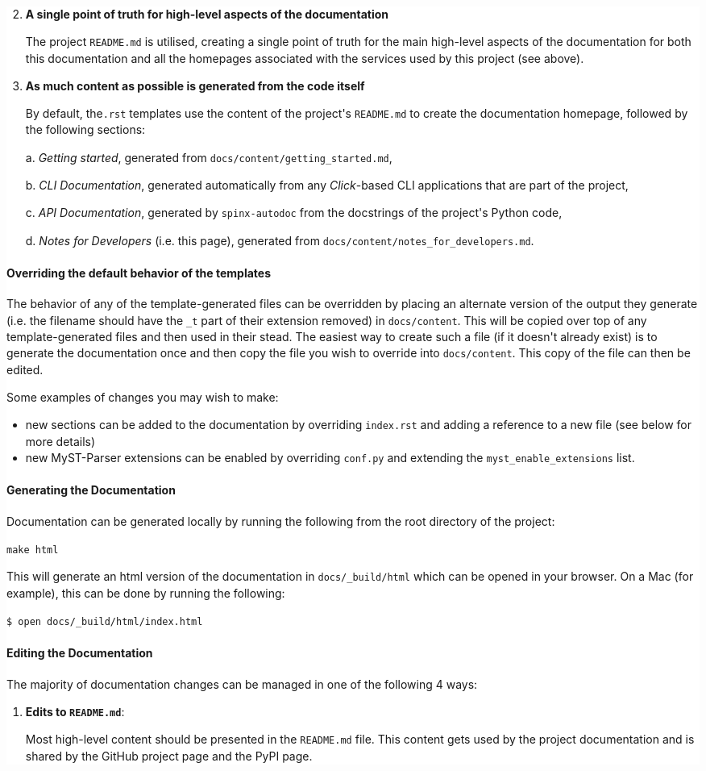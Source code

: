 2.  **A single point of truth for high-level aspects of the documentation**

    The project `README.md` is utilised, creating a single point of truth for the main high-level aspects of the documentation for both this documentation and all the homepages associated with the services used by this project (see above).

3. **As much content as possible is generated from the code itself**

    By default, the`.rst` templates use the content of the project's `README.md` to create the documentation homepage, followed by the following sections:

    a. _Getting started_, generated from `docs/content/getting_started.md`,

    b. _CLI Documentation_, generated automatically from any *Click*-based CLI applications that are part of the project,

    c. _API Documentation_, generated by `spinx-autodoc` from the docstrings of the project's Python code,

    d. _Notes for Developers_ (i.e. this page), generated from `docs/content/notes_for_developers.md`.

#### Overriding the default behavior of the templates

The behavior of any of the template-generated files can be overridden by placing an alternate version of the output they generate (i.e. the filename should have the `_t` part of their extension removed) in `docs/content`.  This will be copied over top of any template-generated files and then used in their stead.  The easiest way to create such a file (if it doesn't already exist) is to generate the documentation once and then copy the file you wish to override into `docs/content`.  This copy of the file can then be edited.

Some examples of changes you may wish to make:

* new sections can be added to the documentation by overriding `index.rst` and adding a reference to a new file (see below for more details)
* new MyST-Parser extensions can be enabled by overriding `conf.py` and extending the `myst_enable_extensions` list.

#### Generating the Documentation
Documentation can be generated locally by running the following from the root directory of the
project:
``` console
make html
```

This will generate an html version of the documentation in `docs/_build/html` which can be opened in your browser.  On a Mac (for example), this can be done by running the following:
``` console
$ open docs/_build/html/index.html
```

#### Editing the Documentation

The majority of documentation changes can be managed in one of the following 4 ways:

1. **Edits to `README.md`**:

	Most high-level content should be presented in the `README.md` file.  This content gets used by the project documentation and is shared by the GitHub project page and the PyPI page.
